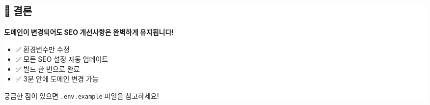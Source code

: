 
## 🎉 결론

**도메인이 변경되어도 SEO 개선사항은 완벽하게 유지됩니다!**

- ✅ 환경변수만 수정
- ✅ 모든 SEO 설정 자동 업데이트
- ✅ 빌드 한 번으로 완료
- ✅ 3분 안에 도메인 변경 가능

궁금한 점이 있으면 `.env.example` 파일을 참고하세요!
